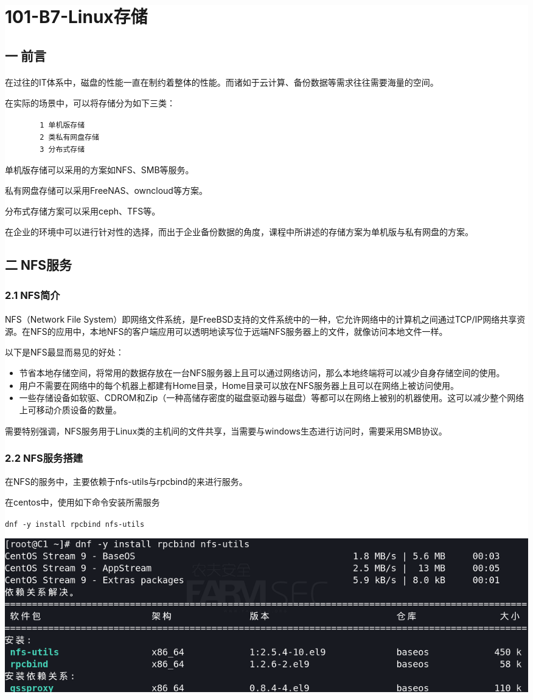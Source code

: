 # 101-B7-Linux存储

## 一 前言

在过往的IT体系中，磁盘的性能一直在制约着整体的性能。而诸如于云计算、备份数据等需求往往需要海量的空间。

在实际的场景中，可以将存储分为如下三类：

```
		1 单机版存储
		2 类私有网盘存储
		3 分布式存储
```

单机版存储可以采用的方案如NFS、SMB等服务。

私有网盘存储可以采用FreeNAS、owncloud等方案。

分布式存储方案可以采用ceph、TFS等。

在企业的环境中可以进行针对性的选择，而出于企业备份数据的角度，课程中所讲述的存储方案为单机版与私有网盘的方案。



## 二 NFS服务

### 2.1 NFS简介

NFS（Network File System）即网络文件系统，是FreeBSD支持的文件系统中的一种，它允许网络中的计算机之间通过TCP/IP网络共享资源。在NFS的应用中，本地NFS的客户端应用可以透明地读写位于远端NFS服务器上的文件，就像访问本地文件一样。

以下是NFS最显而易见的好处：

- 节省本地存储空间，将常用的数据存放在一台NFS服务器上且可以通过网络访问，那么本地终端将可以减少自身存储空间的使用。
- 用户不需要在网络中的每个机器上都建有Home目录，Home目录可以放在NFS服务器上且可以在网络上被访问使用。
- 一些存储设备如软驱、CDROM和Zip（一种高储存密度的磁盘驱动器与磁盘）等都可以在网络上被别的机器使用。这可以减少整个网络上可移动介质设备的数量。

需要特别强调，NFS服务用于Linux类的主机间的文件共享，当需要与windows生态进行访问时，需要采用SMB协议。



### 2.2 NFS服务搭建



在NFS的服务中，主要依赖于nfs-utils与rpcbind的来进行服务。

在centos中，使用如下命令安装所需服务

```
dnf -y install rpcbind nfs-utils
```

![image-20220510190726570](../../images/image-20220510190726570.png)
